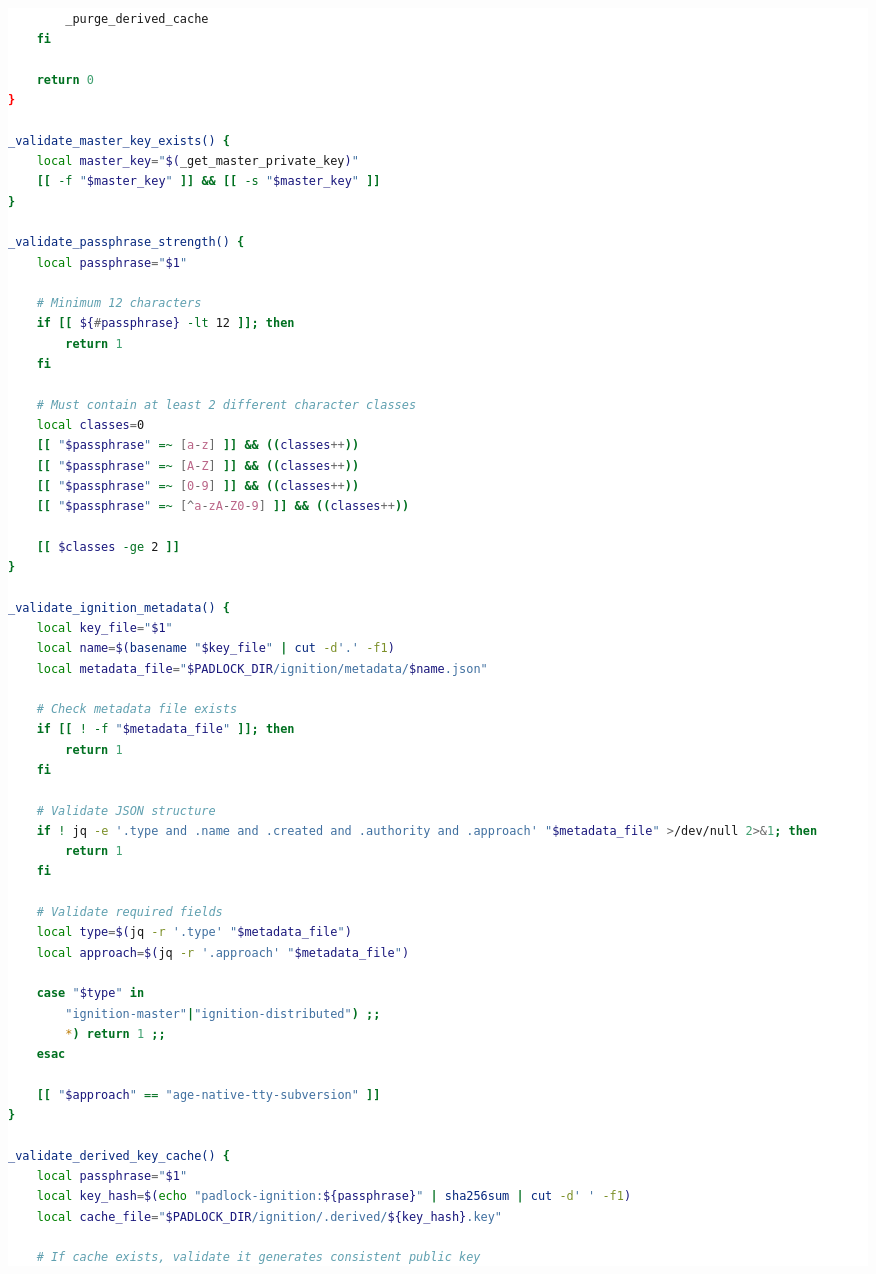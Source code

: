 ```bash
        _purge_derived_cache
    fi
    
    return 0
}

_validate_master_key_exists() {
    local master_key="$(_get_master_private_key)"
    [[ -f "$master_key" ]] && [[ -s "$master_key" ]]
}

_validate_passphrase_strength() {
    local passphrase="$1"
    
    # Minimum 12 characters
    if [[ ${#passphrase} -lt 12 ]]; then
        return 1
    fi
    
    # Must contain at least 2 different character classes
    local classes=0
    [[ "$passphrase" =~ [a-z] ]] && ((classes++))
    [[ "$passphrase" =~ [A-Z] ]] && ((classes++))
    [[ "$passphrase" =~ [0-9] ]] && ((classes++))
    [[ "$passphrase" =~ [^a-zA-Z0-9] ]] && ((classes++))
    
    [[ $classes -ge 2 ]]
}

_validate_ignition_metadata() {
    local key_file="$1"
    local name=$(basename "$key_file" | cut -d'.' -f1)
    local metadata_file="$PADLOCK_DIR/ignition/metadata/$name.json"
    
    # Check metadata file exists
    if [[ ! -f "$metadata_file" ]]; then
        return 1
    fi
    
    # Validate JSON structure
    if ! jq -e '.type and .name and .created and .authority and .approach' "$metadata_file" >/dev/null 2>&1; then
        return 1
    fi
    
    # Validate required fields
    local type=$(jq -r '.type' "$metadata_file")
    local approach=$(jq -r '.approach' "$metadata_file")
    
    case "$type" in
        "ignition-master"|"ignition-distributed") ;;
        *) return 1 ;;
    esac
    
    [[ "$approach" == "age-native-tty-subversion" ]]
}

_validate_derived_key_cache() {
    local passphrase="$1"
    local key_hash=$(echo "padlock-ignition:${passphrase}" | sha256sum | cut -d' ' -f1)
    local cache_file="$PADLOCK_DIR/ignition/.derived/${key_hash}.key"
    
    # If cache exists, validate it generates consistent public key
```